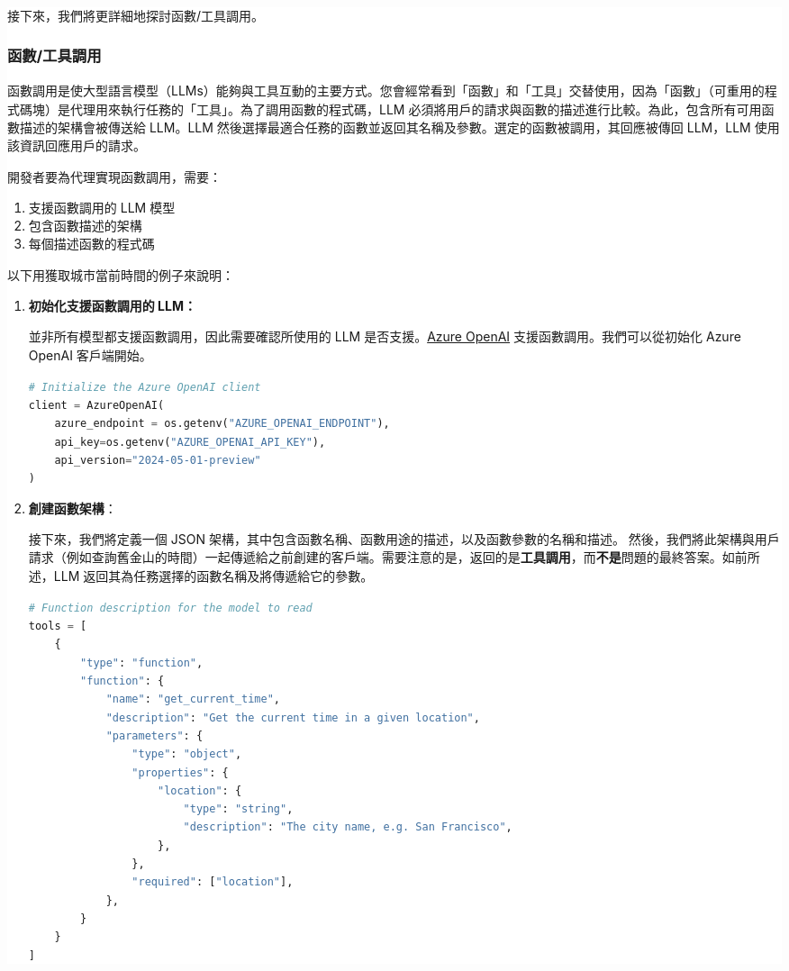 接下來，我們將更詳細地探討函數/工具調用。

### 函數/工具調用

函數調用是使大型語言模型（LLMs）能夠與工具互動的主要方式。您會經常看到「函數」和「工具」交替使用，因為「函數」（可重用的程式碼塊）是代理用來執行任務的「工具」。為了調用函數的程式碼，LLM 必須將用戶的請求與函數的描述進行比較。為此，包含所有可用函數描述的架構會被傳送給 LLM。LLM 然後選擇最適合任務的函數並返回其名稱及參數。選定的函數被調用，其回應被傳回 LLM，LLM 使用該資訊回應用戶的請求。

開發者要為代理實現函數調用，需要：

1. 支援函數調用的 LLM 模型
2. 包含函數描述的架構
3. 每個描述函數的程式碼

以下用獲取城市當前時間的例子來說明：

1. **初始化支援函數調用的 LLM：**

    並非所有模型都支援函數調用，因此需要確認所使用的 LLM 是否支援。<a href="https://learn.microsoft.com/azure/ai-services/openai/how-to/function-calling" target="_blank">Azure OpenAI</a> 支援函數調用。我們可以從初始化 Azure OpenAI 客戶端開始。

    ```python
    # Initialize the Azure OpenAI client
    client = AzureOpenAI(
        azure_endpoint = os.getenv("AZURE_OPENAI_ENDPOINT"), 
        api_key=os.getenv("AZURE_OPENAI_API_KEY"),  
        api_version="2024-05-01-preview"
    )
    ```

1. **創建函數架構**：

    接下來，我們將定義一個 JSON 架構，其中包含函數名稱、函數用途的描述，以及函數參數的名稱和描述。
    然後，我們將此架構與用戶請求（例如查詢舊金山的時間）一起傳遞給之前創建的客戶端。需要注意的是，返回的是**工具調用**，而**不是**問題的最終答案。如前所述，LLM 返回其為任務選擇的函數名稱及將傳遞給它的參數。

    ```python
    # Function description for the model to read
    tools = [
        {
            "type": "function",
            "function": {
                "name": "get_current_time",
                "description": "Get the current time in a given location",
                "parameters": {
                    "type": "object",
                    "properties": {
                        "location": {
                            "type": "string",
                            "description": "The city name, e.g. San Francisco",
                        },
                    },
                    "required": ["location"],
                },
            }
        }
    ]
    ```
   